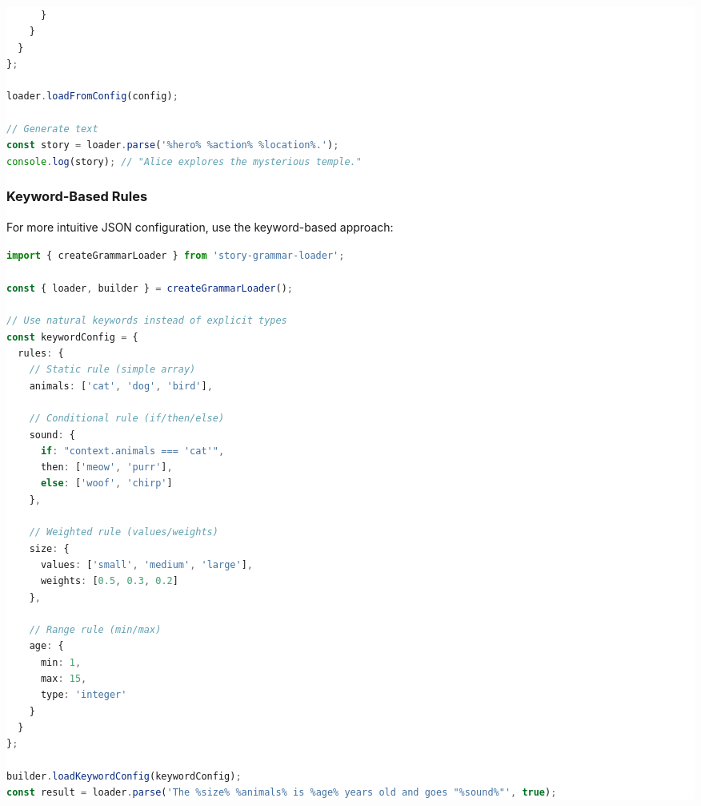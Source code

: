 ```typescript
      }
    }
  }
};

loader.loadFromConfig(config);

// Generate text
const story = loader.parse('%hero% %action% %location%.');
console.log(story); // "Alice explores the mysterious temple."
```

### Keyword-Based Rules

For more intuitive JSON configuration, use the keyword-based approach:

```typescript
import { createGrammarLoader } from 'story-grammar-loader';

const { loader, builder } = createGrammarLoader();

// Use natural keywords instead of explicit types
const keywordConfig = {
  rules: {
    // Static rule (simple array)
    animals: ['cat', 'dog', 'bird'],
    
    // Conditional rule (if/then/else)
    sound: {
      if: "context.animals === 'cat'",
      then: ['meow', 'purr'],
      else: ['woof', 'chirp']
    },
    
    // Weighted rule (values/weights)
    size: {
      values: ['small', 'medium', 'large'],
      weights: [0.5, 0.3, 0.2]
    },
    
    // Range rule (min/max)
    age: {
      min: 1,
      max: 15,
      type: 'integer'
    }
  }
};

builder.loadKeywordConfig(keywordConfig);
const result = loader.parse('The %size% %animals% is %age% years old and goes "%sound%"', true);
```
